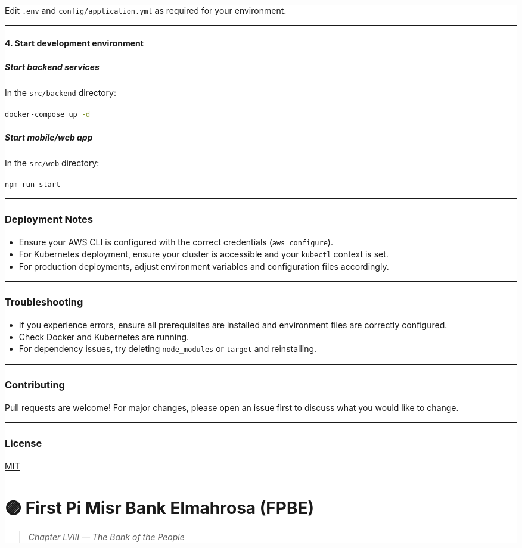 Edit `.env` and `config/application.yml` as required for your environment.

---

#### 4. Start development environment

##### Start backend services

In the `src/backend` directory:

```bash
docker-compose up -d
```

##### Start mobile/web app

In the `src/web` directory:

```bash
npm run start
```

---

### Deployment Notes

- Ensure your AWS CLI is configured with the correct credentials (`aws configure`).
- For Kubernetes deployment, ensure your cluster is accessible and your `kubectl` context is set.
- For production deployments, adjust environment variables and configuration files accordingly.

---

### Troubleshooting

- If you experience errors, ensure all prerequisites are installed and environment files are correctly configured.
- Check Docker and Kubernetes are running.
- For dependency issues, try deleting `node_modules` or `target` and reinstalling.

---

### Contributing

Pull requests are welcome! For major changes, please open an issue first to discuss what you would like to change.

---

### License

[MIT](LICENSE)
# 🟣 First Pi Misr Bank Elmahrosa (FPBE)

> _Chapter LVIII — The Bank of the People_
